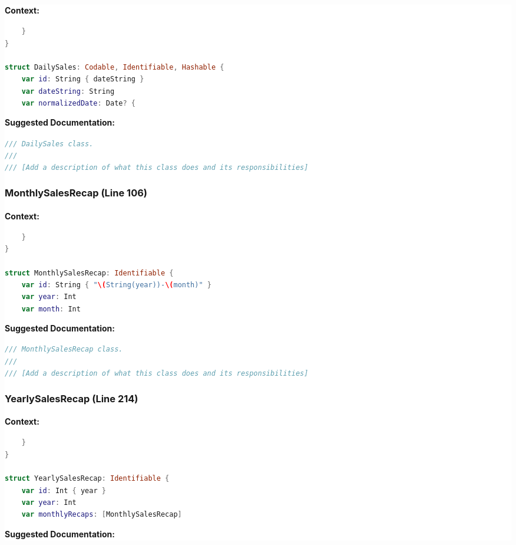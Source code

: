 **Context:**

```swift
    }
}

struct DailySales: Codable, Identifiable, Hashable {
    var id: String { dateString }
    var dateString: String
    var normalizedDate: Date? {
```

**Suggested Documentation:**

```swift
/// DailySales class.
///
/// [Add a description of what this class does and its responsibilities]
```

### MonthlySalesRecap (Line 106)

**Context:**

```swift
    }
}

struct MonthlySalesRecap: Identifiable {
    var id: String { "\(String(year))-\(month)" }
    var year: Int
    var month: Int
```

**Suggested Documentation:**

```swift
/// MonthlySalesRecap class.
///
/// [Add a description of what this class does and its responsibilities]
```

### YearlySalesRecap (Line 214)

**Context:**

```swift
    }
}

struct YearlySalesRecap: Identifiable {
    var id: Int { year }
    var year: Int
    var monthlyRecaps: [MonthlySalesRecap]
```

**Suggested Documentation:**
